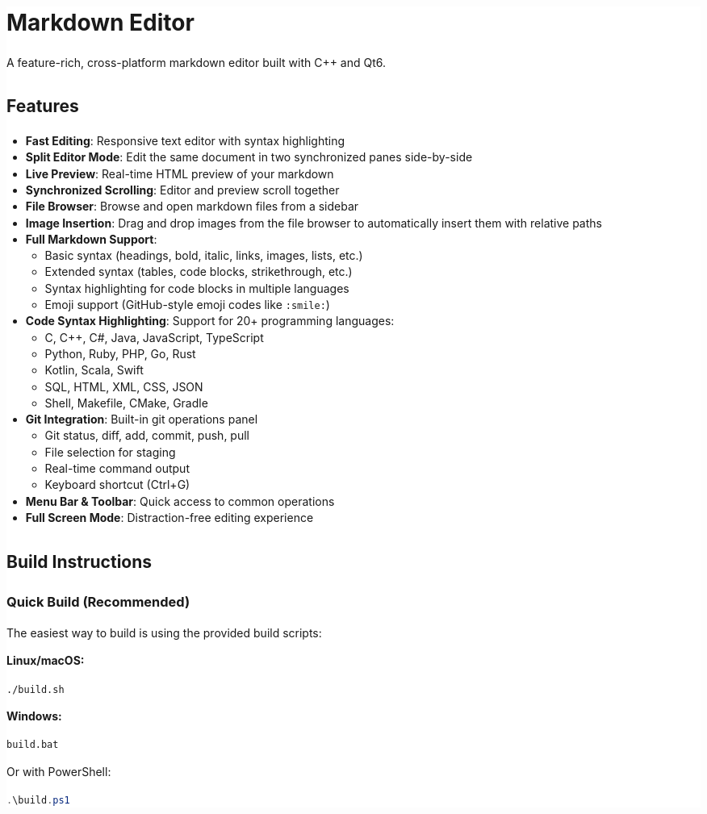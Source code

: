 # Markdown Editor

A feature-rich, cross-platform markdown editor built with C++ and Qt6.

## Features

- **Fast Editing**: Responsive text editor with syntax highlighting
- **Split Editor Mode**: Edit the same document in two synchronized panes side-by-side
- **Live Preview**: Real-time HTML preview of your markdown
- **Synchronized Scrolling**: Editor and preview scroll together
- **File Browser**: Browse and open markdown files from a sidebar
- **Image Insertion**: Drag and drop images from the file browser to automatically insert them with relative paths
- **Full Markdown Support**:
  - Basic syntax (headings, bold, italic, links, images, lists, etc.)
  - Extended syntax (tables, code blocks, strikethrough, etc.)
  - Syntax highlighting for code blocks in multiple languages
  - Emoji support (GitHub-style emoji codes like `:smile:`)
- **Code Syntax Highlighting**: Support for 20+ programming languages:
  - C, C++, C#, Java, JavaScript, TypeScript
  - Python, Ruby, PHP, Go, Rust
  - Kotlin, Scala, Swift
  - SQL, HTML, XML, CSS, JSON
  - Shell, Makefile, CMake, Gradle
- **Git Integration**: Built-in git operations panel
  - Git status, diff, add, commit, push, pull
  - File selection for staging
  - Real-time command output
  - Keyboard shortcut (Ctrl+G)
- **Menu Bar & Toolbar**: Quick access to common operations
- **Full Screen Mode**: Distraction-free editing experience

## Build Instructions

### Quick Build (Recommended)

The easiest way to build is using the provided build scripts:

**Linux/macOS:**
```bash
./build.sh
```

**Windows:**
```cmd
build.bat
```

Or with PowerShell:
```powershell
.\build.ps1
```
